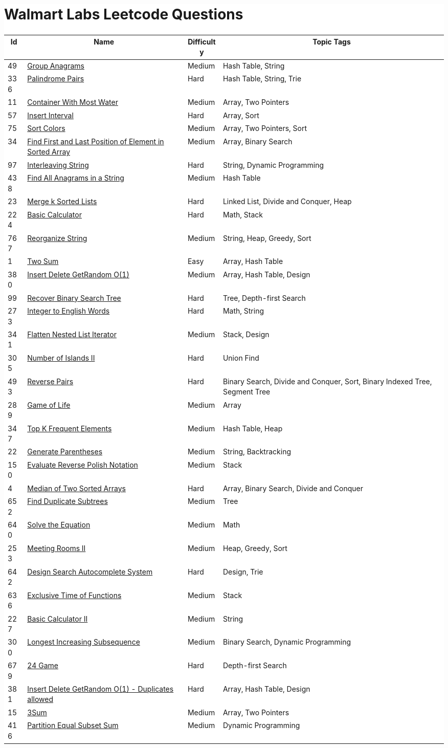 # Walmart Labs Leetcode Questions

|Id|Name|Difficulty|Topic Tags|
|--|----|----------|----------|
|49|[Group Anagrams](https://leetcode.com/problems/group-anagrams)|Medium|Hash Table, String|
|336|[Palindrome Pairs](https://leetcode.com/problems/palindrome-pairs)|Hard|Hash Table, String, Trie|
|11|[Container With Most Water](https://leetcode.com/problems/container-with-most-water)|Medium|Array, Two Pointers|
|57|[Insert Interval](https://leetcode.com/problems/insert-interval)|Hard|Array, Sort|
|75|[Sort Colors](https://leetcode.com/problems/sort-colors)|Medium|Array, Two Pointers, Sort|
|34|[Find First and Last Position of Element in Sorted Array](https://leetcode.com/problems/find-first-and-last-position-of-element-in-sorted-array)|Medium|Array, Binary Search|
|97|[Interleaving String](https://leetcode.com/problems/interleaving-string)|Hard|String, Dynamic Programming|
|438|[Find All Anagrams in a String](https://leetcode.com/problems/find-all-anagrams-in-a-string)|Medium|Hash Table|
|23|[Merge k Sorted Lists](https://leetcode.com/problems/merge-k-sorted-lists)|Hard|Linked List, Divide and Conquer, Heap|
|224|[Basic Calculator](https://leetcode.com/problems/basic-calculator)|Hard|Math, Stack|
|767|[Reorganize String](https://leetcode.com/problems/reorganize-string)|Medium|String, Heap, Greedy, Sort|
|1|[Two Sum](https://leetcode.com/problems/two-sum)|Easy|Array, Hash Table|
|380|[Insert Delete GetRandom O(1)](https://leetcode.com/problems/insert-delete-getrandom-o1)|Medium|Array, Hash Table, Design|
|99|[Recover Binary Search Tree](https://leetcode.com/problems/recover-binary-search-tree)|Hard|Tree, Depth-first Search|
|273|[Integer to English Words](https://leetcode.com/problems/integer-to-english-words)|Hard|Math, String|
|341|[Flatten Nested List Iterator](https://leetcode.com/problems/flatten-nested-list-iterator)|Medium|Stack, Design|
|305|[Number of Islands II](https://leetcode.com/problems/number-of-islands-ii)|Hard|Union Find|
|493|[Reverse Pairs](https://leetcode.com/problems/reverse-pairs)|Hard|Binary Search, Divide and Conquer, Sort, Binary Indexed Tree, Segment Tree|
|289|[Game of Life](https://leetcode.com/problems/game-of-life)|Medium|Array|
|347|[Top K Frequent Elements](https://leetcode.com/problems/top-k-frequent-elements)|Medium|Hash Table, Heap|
|22|[Generate Parentheses](https://leetcode.com/problems/generate-parentheses)|Medium|String, Backtracking|
|150|[Evaluate Reverse Polish Notation](https://leetcode.com/problems/evaluate-reverse-polish-notation)|Medium|Stack|
|4|[Median of Two Sorted Arrays](https://leetcode.com/problems/median-of-two-sorted-arrays)|Hard|Array, Binary Search, Divide and Conquer|
|652|[Find Duplicate Subtrees](https://leetcode.com/problems/find-duplicate-subtrees)|Medium|Tree|
|640|[Solve the Equation](https://leetcode.com/problems/solve-the-equation)|Medium|Math|
|253|[Meeting Rooms II](https://leetcode.com/problems/meeting-rooms-ii)|Medium|Heap, Greedy, Sort|
|642|[Design Search Autocomplete System](https://leetcode.com/problems/design-search-autocomplete-system)|Hard|Design, Trie|
|636|[Exclusive Time of Functions](https://leetcode.com/problems/exclusive-time-of-functions)|Medium|Stack|
|227|[Basic Calculator II](https://leetcode.com/problems/basic-calculator-ii)|Medium|String|
|300|[Longest Increasing Subsequence](https://leetcode.com/problems/longest-increasing-subsequence)|Medium|Binary Search, Dynamic Programming|
|679|[24 Game](https://leetcode.com/problems/24-game)|Hard|Depth-first Search|
|381|[Insert Delete GetRandom O(1) - Duplicates allowed](https://leetcode.com/problems/insert-delete-getrandom-o1-duplicates-allowed)|Hard|Array, Hash Table, Design|
|15|[3Sum](https://leetcode.com/problems/3sum)|Medium|Array, Two Pointers|
|416|[Partition Equal Subset Sum](https://leetcode.com/problems/partition-equal-subset-sum)|Medium|Dynamic Programming|